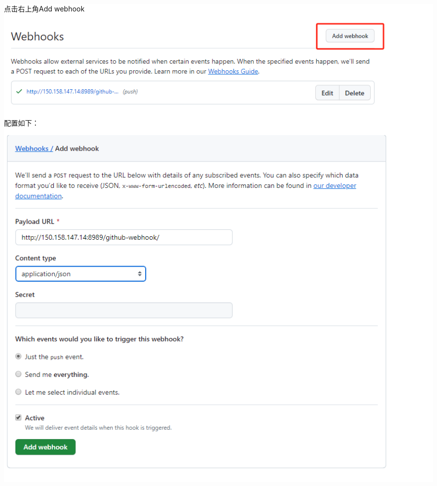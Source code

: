 点击右上角Add webhook

<div align="left">
    <img src=./jenkins自动部署12.png width=90% />
</div>

配置如下：

<div align="left">
    <img src=./jenkins自动部署13.png width=90% />
</div>
